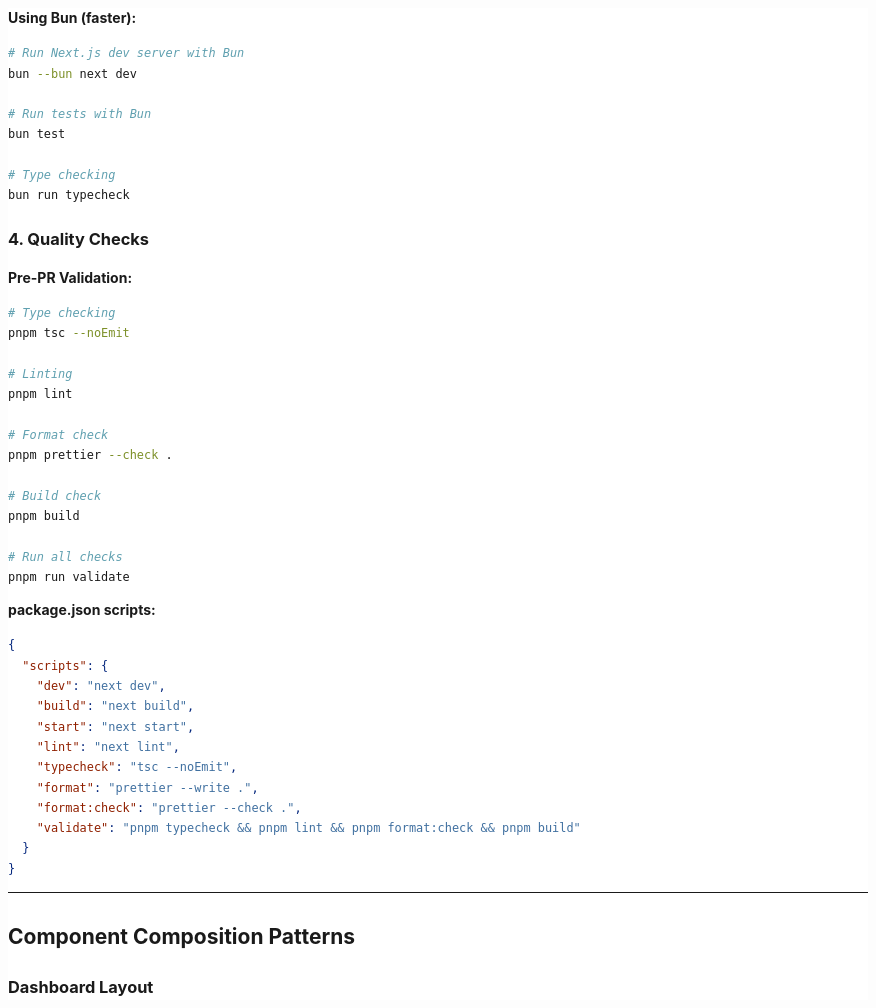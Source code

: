 **Using Bun (faster):**
```bash
# Run Next.js dev server with Bun
bun --bun next dev

# Run tests with Bun
bun test

# Type checking
bun run typecheck
```

### 4. Quality Checks

**Pre-PR Validation:**
```bash
# Type checking
pnpm tsc --noEmit

# Linting
pnpm lint

# Format check
pnpm prettier --check .

# Build check
pnpm build

# Run all checks
pnpm run validate
```

**package.json scripts:**
```json
{
  "scripts": {
    "dev": "next dev",
    "build": "next build",
    "start": "next start",
    "lint": "next lint",
    "typecheck": "tsc --noEmit",
    "format": "prettier --write .",
    "format:check": "prettier --check .",
    "validate": "pnpm typecheck && pnpm lint && pnpm format:check && pnpm build"
  }
}
```

---

## Component Composition Patterns

### Dashboard Layout
